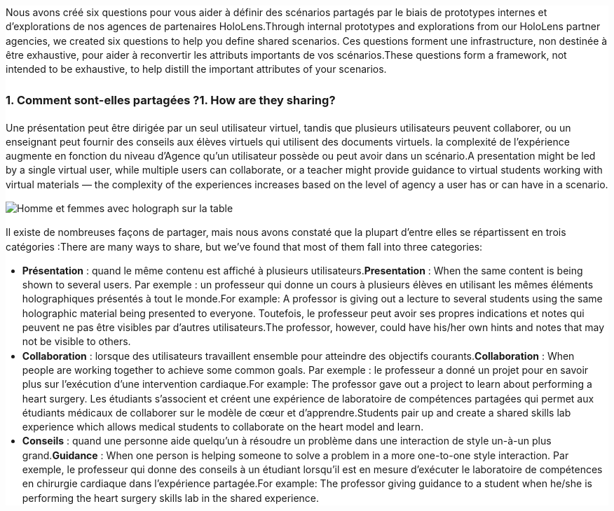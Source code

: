 <span data-ttu-id="fb9b0-111">Nous avons créé six questions pour vous aider à définir des scénarios partagés par le biais de prototypes internes et d’explorations de nos agences de partenaires HoloLens.</span><span class="sxs-lookup"><span data-stu-id="fb9b0-111">Through internal prototypes and explorations from our HoloLens partner agencies, we created six questions to help you define shared scenarios.</span></span> <span data-ttu-id="fb9b0-112">Ces questions forment une infrastructure, non destinée à être exhaustive, pour aider à reconvertir les attributs importants de vos scénarios.</span><span class="sxs-lookup"><span data-stu-id="fb9b0-112">These questions form a framework, not intended to be exhaustive, to help distill the important attributes of your scenarios.</span></span>

### <a name="1-how-are-they-sharing"></a><span data-ttu-id="fb9b0-113">1. Comment sont-elles partagées ?</span><span class="sxs-lookup"><span data-stu-id="fb9b0-113">1. How are they sharing?</span></span>

<span data-ttu-id="fb9b0-114">Une présentation peut être dirigée par un seul utilisateur virtuel, tandis que plusieurs utilisateurs peuvent collaborer, ou un enseignant peut fournir des conseils aux élèves virtuels qui utilisent des documents virtuels. la complexité de l’expérience augmente en fonction du niveau d’Agence qu’un utilisateur possède ou peut avoir dans un scénario.</span><span class="sxs-lookup"><span data-stu-id="fb9b0-114">A presentation might be led by a single virtual user, while multiple users can collaborate, or a teacher might provide guidance to virtual students working with virtual materials — the complexity of the experiences increases based on the level of agency a user has or can have in a scenario.</span></span>

![Homme et femmes avec holograph sur la table](images/man-and-women-with-holograph-on-table-500px.png)

<span data-ttu-id="fb9b0-116">Il existe de nombreuses façons de partager, mais nous avons constaté que la plupart d’entre elles se répartissent en trois catégories :</span><span class="sxs-lookup"><span data-stu-id="fb9b0-116">There are many ways to share, but we’ve found that most of them fall into three categories:</span></span>

* <span data-ttu-id="fb9b0-117">**Présentation** : quand le même contenu est affiché à plusieurs utilisateurs.</span><span class="sxs-lookup"><span data-stu-id="fb9b0-117">**Presentation** : When the same content is being shown to several users.</span></span> <span data-ttu-id="fb9b0-118">Par exemple : un professeur qui donne un cours à plusieurs élèves en utilisant les mêmes éléments holographiques présentés à tout le monde.</span><span class="sxs-lookup"><span data-stu-id="fb9b0-118">For example: A professor is giving out a lecture to several students using the same holographic material being presented to everyone.</span></span> <span data-ttu-id="fb9b0-119">Toutefois, le professeur peut avoir ses propres indications et notes qui peuvent ne pas être visibles par d’autres utilisateurs.</span><span class="sxs-lookup"><span data-stu-id="fb9b0-119">The professor, however, could have his/her own hints and notes that may not be visible to others.</span></span>
* <span data-ttu-id="fb9b0-120">**Collaboration** : lorsque des utilisateurs travaillent ensemble pour atteindre des objectifs courants.</span><span class="sxs-lookup"><span data-stu-id="fb9b0-120">**Collaboration** : When people are working together to achieve some common goals.</span></span> <span data-ttu-id="fb9b0-121">Par exemple : le professeur a donné un projet pour en savoir plus sur l’exécution d’une intervention cardiaque.</span><span class="sxs-lookup"><span data-stu-id="fb9b0-121">For example: The professor gave out a project to learn about performing a heart surgery.</span></span> <span data-ttu-id="fb9b0-122">Les étudiants s’associent et créent une expérience de laboratoire de compétences partagées qui permet aux étudiants médicaux de collaborer sur le modèle de cœur et d’apprendre.</span><span class="sxs-lookup"><span data-stu-id="fb9b0-122">Students pair up and create a shared skills lab experience which allows medical students to collaborate on the heart model and learn.</span></span>
* <span data-ttu-id="fb9b0-123">**Conseils** : quand une personne aide quelqu’un à résoudre un problème dans une interaction de style un-à-un plus grand.</span><span class="sxs-lookup"><span data-stu-id="fb9b0-123">**Guidance** : When one person is helping someone to solve a problem in a more one-to-one style interaction.</span></span> <span data-ttu-id="fb9b0-124">Par exemple, le professeur qui donne des conseils à un étudiant lorsqu’il est en mesure d’exécuter le laboratoire de compétences en chirurgie cardiaque dans l’expérience partagée.</span><span class="sxs-lookup"><span data-stu-id="fb9b0-124">For example: The professor giving guidance to a student when he/she is performing the heart surgery skills lab in the shared experience.</span></span>
